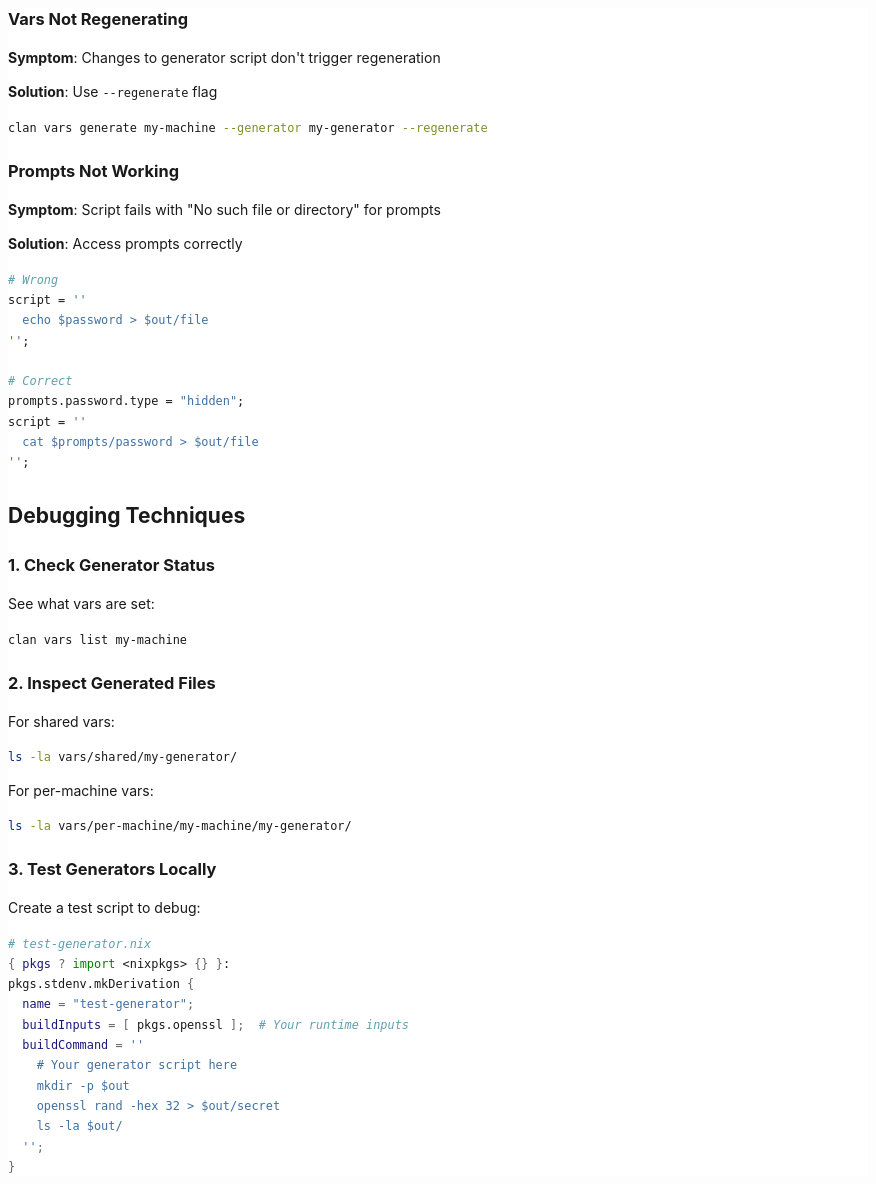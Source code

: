 ### Vars Not Regenerating

**Symptom**: Changes to generator script don't trigger regeneration

**Solution**: Use `--regenerate` flag
```bash
clan vars generate my-machine --generator my-generator --regenerate
```

### Prompts Not Working

**Symptom**: Script fails with "No such file or directory" for prompts

**Solution**: Access prompts correctly
```nix
# Wrong
script = ''
  echo $password > $out/file
'';

# Correct
prompts.password.type = "hidden";
script = ''
  cat $prompts/password > $out/file
'';
```

## Debugging Techniques

### 1. Check Generator Status

See what vars are set:
```bash
clan vars list my-machine
```

### 2. Inspect Generated Files

For shared vars:
```bash
ls -la vars/shared/my-generator/
```

For per-machine vars:
```bash
ls -la vars/per-machine/my-machine/my-generator/
```

### 3. Test Generators Locally

Create a test script to debug:
```nix
# test-generator.nix
{ pkgs ? import <nixpkgs> {} }:
pkgs.stdenv.mkDerivation {
  name = "test-generator";
  buildInputs = [ pkgs.openssl ];  # Your runtime inputs
  buildCommand = ''
    # Your generator script here
    mkdir -p $out
    openssl rand -hex 32 > $out/secret
    ls -la $out/
  '';
}
```
